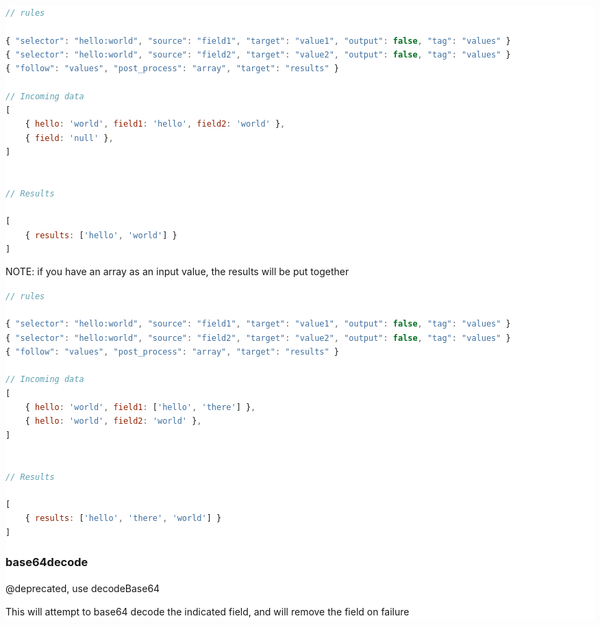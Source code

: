 ``` js
// rules

{ "selector": "hello:world", "source": "field1", "target": "value1", "output": false, "tag": "values" }
{ "selector": "hello:world", "source": "field2", "target": "value2", "output": false, "tag": "values" }
{ "follow": "values", "post_process": "array", "target": "results" }

// Incoming data
[
    { hello: 'world', field1: 'hello', field2: 'world' },
    { field: 'null' },
]


// Results

[
    { results: ['hello', 'world'] }
]
```

NOTE: if you have an array as an input value, the results will be put together

``` js
// rules

{ "selector": "hello:world", "source": "field1", "target": "value1", "output": false, "tag": "values" }
{ "selector": "hello:world", "source": "field2", "target": "value2", "output": false, "tag": "values" }
{ "follow": "values", "post_process": "array", "target": "results" }

// Incoming data
[
    { hello: 'world', field1: ['hello', 'there'] },
    { hello: 'world', field2: 'world' },
]


// Results

[
    { results: ['hello', 'there', 'world'] }
]
```

### base64decode
@deprecated, use decodeBase64

This will attempt to base64 decode the indicated field, and will remove the field on failure
